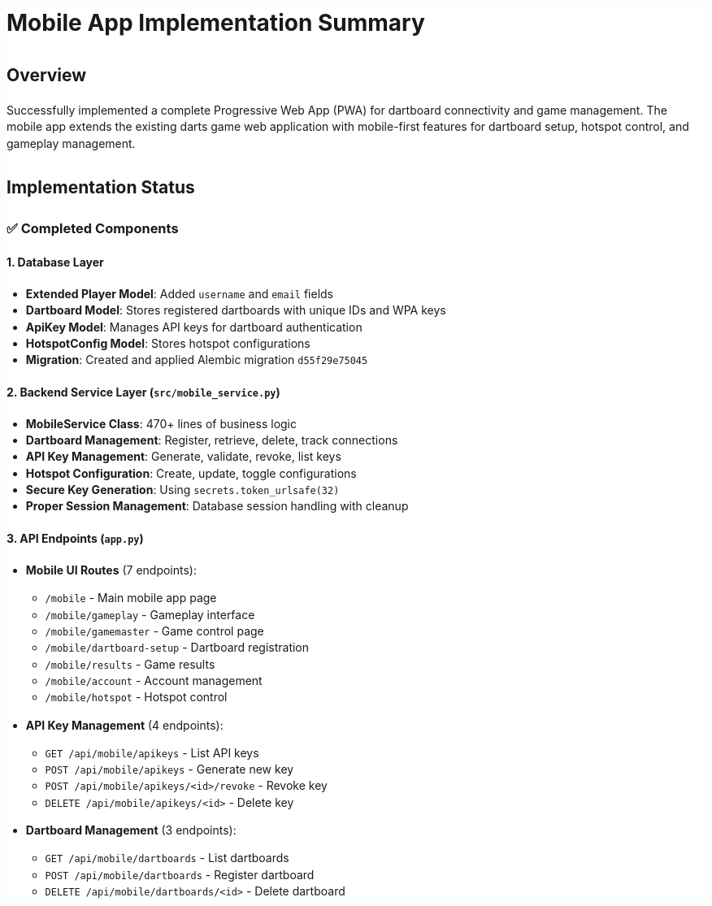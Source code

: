 # Mobile App Implementation Summary

## Overview

Successfully implemented a complete Progressive Web App (PWA) for dartboard connectivity and game management. The mobile app extends the existing darts game web application with mobile-first features for dartboard setup, hotspot control, and gameplay management.

## Implementation Status

### ✅ Completed Components

#### 1. Database Layer

- **Extended Player Model**: Added `username` and `email` fields
- **Dartboard Model**: Stores registered dartboards with unique IDs and WPA keys
- **ApiKey Model**: Manages API keys for dartboard authentication
- **HotspotConfig Model**: Stores hotspot configurations
- **Migration**: Created and applied Alembic migration `d55f29e75045`

#### 2. Backend Service Layer (`src/mobile_service.py`)

- **MobileService Class**: 470+ lines of business logic
- **Dartboard Management**: Register, retrieve, delete, track connections
- **API Key Management**: Generate, validate, revoke, list keys
- **Hotspot Configuration**: Create, update, toggle configurations
- **Secure Key Generation**: Using `secrets.token_urlsafe(32)`
- **Proper Session Management**: Database session handling with cleanup

#### 3. API Endpoints (`app.py`)

- **Mobile UI Routes** (7 endpoints):
  - `/mobile` - Main mobile app page
  - `/mobile/gameplay` - Gameplay interface
  - `/mobile/gamemaster` - Game control page
  - `/mobile/dartboard-setup` - Dartboard registration
  - `/mobile/results` - Game results
  - `/mobile/account` - Account management
  - `/mobile/hotspot` - Hotspot control

- **API Key Management** (4 endpoints):
  - `GET /api/mobile/apikeys` - List API keys
  - `POST /api/mobile/apikeys` - Generate new key
  - `POST /api/mobile/apikeys/<id>/revoke` - Revoke key
  - `DELETE /api/mobile/apikeys/<id>` - Delete key

- **Dartboard Management** (3 endpoints):
  - `GET /api/mobile/dartboards` - List dartboards
  - `POST /api/mobile/dartboards` - Register dartboard
  - `DELETE /api/mobile/dartboards/<id>` - Delete dartboard
